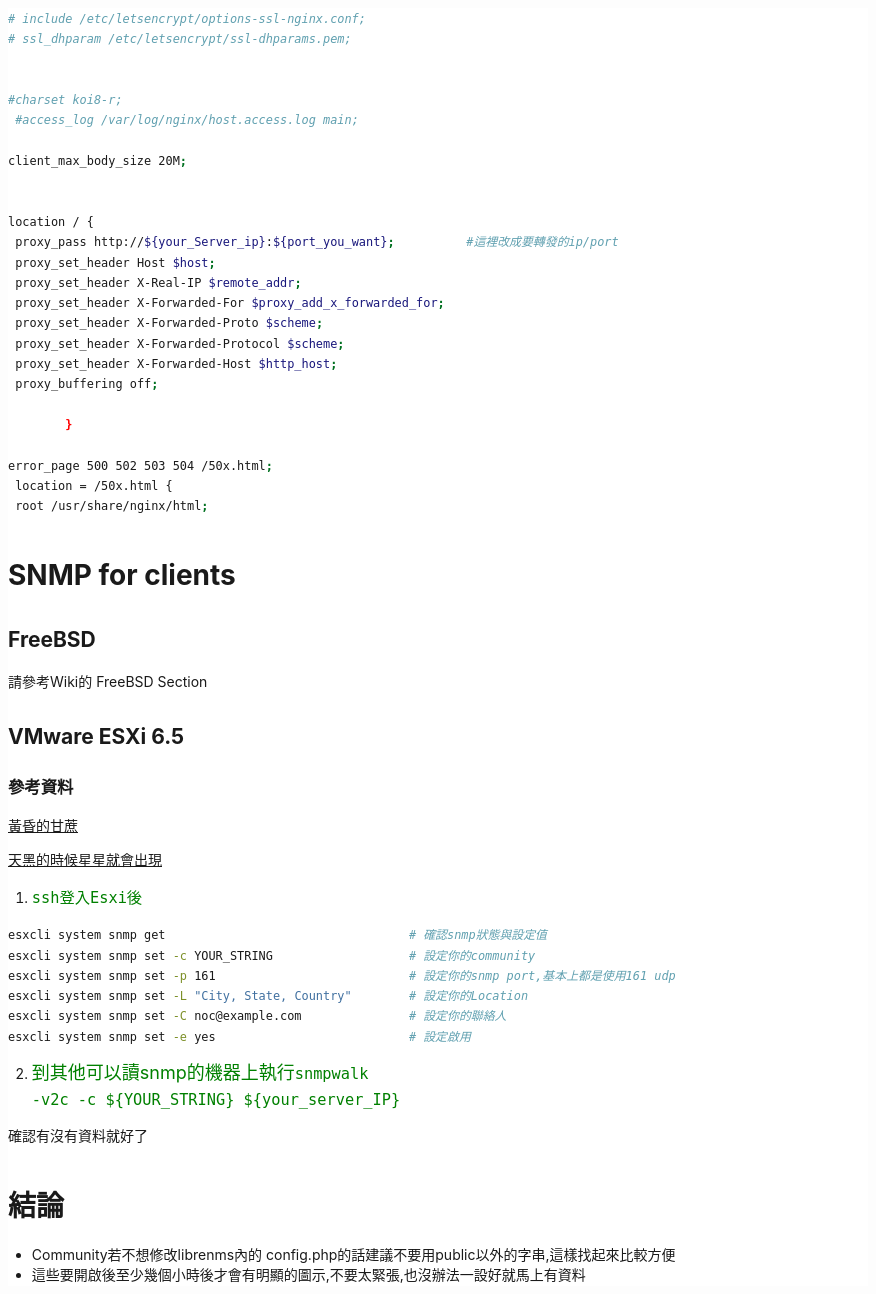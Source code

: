 ```bash
# include /etc/letsencrypt/options-ssl-nginx.conf;
# ssl_dhparam /etc/letsencrypt/ssl-dhparams.pem;


#charset koi8-r;
 #access_log /var/log/nginx/host.access.log main;

client_max_body_size 20M;


location / {
 proxy_pass http://${your_Server_ip}:${port_you_want};			#這裡改成要轉發的ip/port
 proxy_set_header Host $host;
 proxy_set_header X-Real-IP $remote_addr;
 proxy_set_header X-Forwarded-For $proxy_add_x_forwarded_for;
 proxy_set_header X-Forwarded-Proto $scheme;
 proxy_set_header X-Forwarded-Protocol $scheme;
 proxy_set_header X-Forwarded-Host $http_host;
 proxy_buffering off;

        }

error_page 500 502 503 504 /50x.html;
 location = /50x.html {
 root /usr/share/nginx/html;
```



# SNMP for clients

## FreeBSD

請參考Wiki的 FreeBSD Section

## VMware ESXi 6.5

### 參考資料

[黃昏的甘蔗](https://blog.xuite.net/tolarku/blog/465843932-ESXi+%E9%96%8B%E5%95%9F%E8%88%87%E8%A8%AD%E5%AE%9A+SNMP+)

[天黑的時候星星就會出現](https://sc8log.blogspot.com/2016/12/esxi-snmp.html)

1. <font size=+1 color=Green><code>ssh登入Esxi後</code></font>

```bash
esxcli system snmp get									# 確認snmp狀態與設定值
esxcli system snmp set -c YOUR_STRING					# 設定你的community
esxcli system snmp set -p 161							# 設定你的snmp port,基本上都是使用161 udp
esxcli system snmp set -L "City, State, Country"		# 設定你的Location
esxcli system snmp set -C noc@example.com				# 設定你的聯絡人
esxcli system snmp set -e yes							# 設定啟用
```

2. <font size=+1 color=Green>到其他可以讀snmp的機器上執行<code>snmpwalk -v2c -c ${YOUR_STRING} ${your_server_IP}</code></font> 

確認有沒有資料就好了

# 結論

* Community若不想修改librenms內的 config.php的話建議不要用public以外的字串,這樣找起來比較方便
* 這些要開啟後至少幾個小時後才會有明顯的圖示,不要太緊張,也沒辦法一設好就馬上有資料